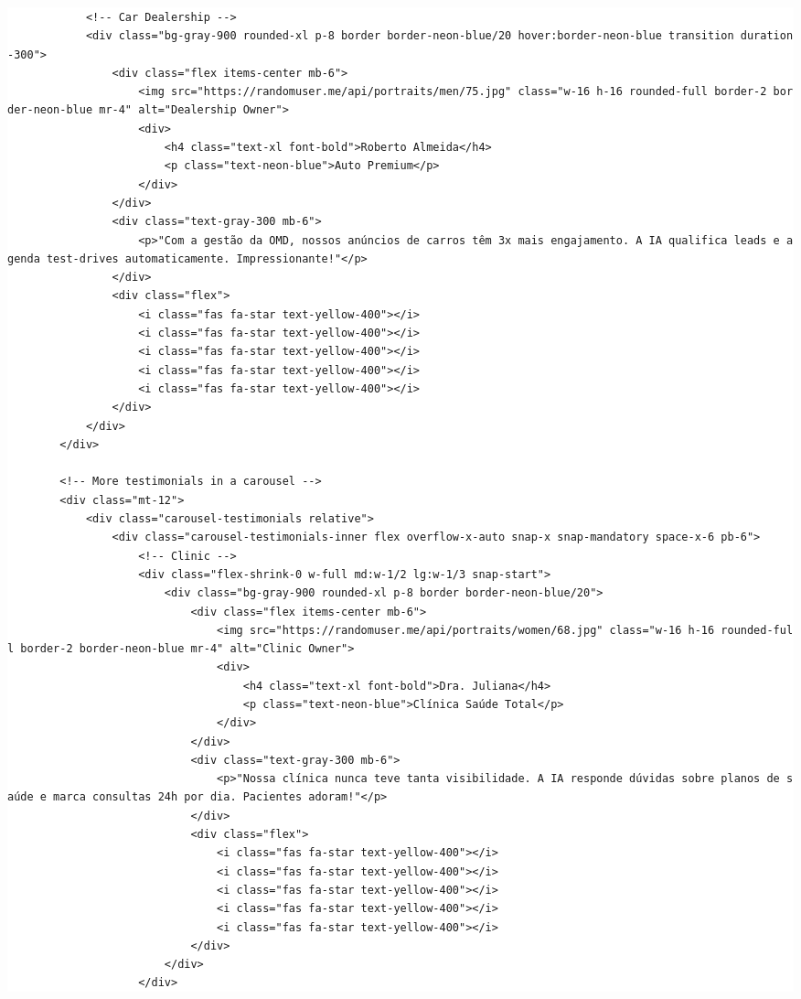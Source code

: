                 <!-- Car Dealership -->
                <div class="bg-gray-900 rounded-xl p-8 border border-neon-blue/20 hover:border-neon-blue transition duration-300">
                    <div class="flex items-center mb-6">
                        <img src="https://randomuser.me/api/portraits/men/75.jpg" class="w-16 h-16 rounded-full border-2 border-neon-blue mr-4" alt="Dealership Owner">
                        <div>
                            <h4 class="text-xl font-bold">Roberto Almeida</h4>
                            <p class="text-neon-blue">Auto Premium</p>
                        </div>
                    </div>
                    <div class="text-gray-300 mb-6">
                        <p>"Com a gestão da OMD, nossos anúncios de carros têm 3x mais engajamento. A IA qualifica leads e agenda test-drives automaticamente. Impressionante!"</p>
                    </div>
                    <div class="flex">
                        <i class="fas fa-star text-yellow-400"></i>
                        <i class="fas fa-star text-yellow-400"></i>
                        <i class="fas fa-star text-yellow-400"></i>
                        <i class="fas fa-star text-yellow-400"></i>
                        <i class="fas fa-star text-yellow-400"></i>
                    </div>
                </div>
            </div>
            
            <!-- More testimonials in a carousel -->
            <div class="mt-12">
                <div class="carousel-testimonials relative">
                    <div class="carousel-testimonials-inner flex overflow-x-auto snap-x snap-mandatory space-x-6 pb-6">
                        <!-- Clinic -->
                        <div class="flex-shrink-0 w-full md:w-1/2 lg:w-1/3 snap-start">
                            <div class="bg-gray-900 rounded-xl p-8 border border-neon-blue/20">
                                <div class="flex items-center mb-6">
                                    <img src="https://randomuser.me/api/portraits/women/68.jpg" class="w-16 h-16 rounded-full border-2 border-neon-blue mr-4" alt="Clinic Owner">
                                    <div>
                                        <h4 class="text-xl font-bold">Dra. Juliana</h4>
                                        <p class="text-neon-blue">Clínica Saúde Total</p>
                                    </div>
                                </div>
                                <div class="text-gray-300 mb-6">
                                    <p>"Nossa clínica nunca teve tanta visibilidade. A IA responde dúvidas sobre planos de saúde e marca consultas 24h por dia. Pacientes adoram!"</p>
                                </div>
                                <div class="flex">
                                    <i class="fas fa-star text-yellow-400"></i>
                                    <i class="fas fa-star text-yellow-400"></i>
                                    <i class="fas fa-star text-yellow-400"></i>
                                    <i class="fas fa-star text-yellow-400"></i>
                                    <i class="fas fa-star text-yellow-400"></i>
                                </div>
                            </div>
                        </div>
                        